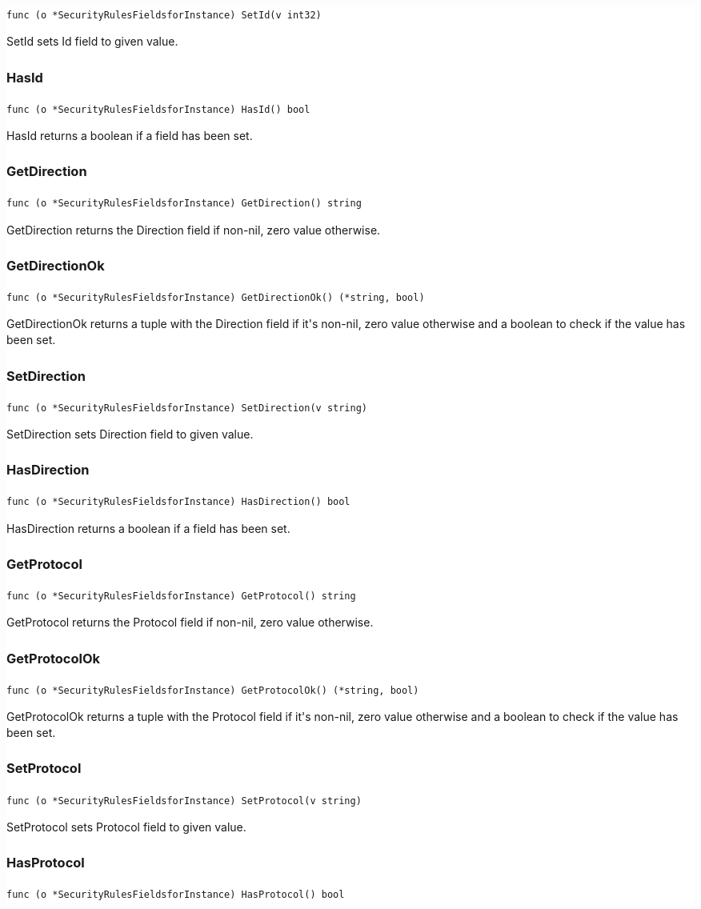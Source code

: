 `func (o *SecurityRulesFieldsforInstance) SetId(v int32)`

SetId sets Id field to given value.

### HasId

`func (o *SecurityRulesFieldsforInstance) HasId() bool`

HasId returns a boolean if a field has been set.

### GetDirection

`func (o *SecurityRulesFieldsforInstance) GetDirection() string`

GetDirection returns the Direction field if non-nil, zero value otherwise.

### GetDirectionOk

`func (o *SecurityRulesFieldsforInstance) GetDirectionOk() (*string, bool)`

GetDirectionOk returns a tuple with the Direction field if it's non-nil, zero value otherwise
and a boolean to check if the value has been set.

### SetDirection

`func (o *SecurityRulesFieldsforInstance) SetDirection(v string)`

SetDirection sets Direction field to given value.

### HasDirection

`func (o *SecurityRulesFieldsforInstance) HasDirection() bool`

HasDirection returns a boolean if a field has been set.

### GetProtocol

`func (o *SecurityRulesFieldsforInstance) GetProtocol() string`

GetProtocol returns the Protocol field if non-nil, zero value otherwise.

### GetProtocolOk

`func (o *SecurityRulesFieldsforInstance) GetProtocolOk() (*string, bool)`

GetProtocolOk returns a tuple with the Protocol field if it's non-nil, zero value otherwise
and a boolean to check if the value has been set.

### SetProtocol

`func (o *SecurityRulesFieldsforInstance) SetProtocol(v string)`

SetProtocol sets Protocol field to given value.

### HasProtocol

`func (o *SecurityRulesFieldsforInstance) HasProtocol() bool`
